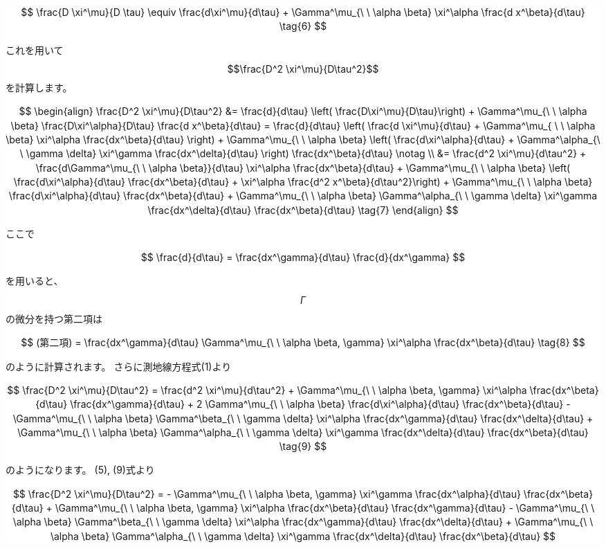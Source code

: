 $$
\frac{D \xi^\mu}{D \tau} 
\equiv \frac{d\xi^\mu}{d\tau} + \Gamma^\mu_{\ \ \alpha \beta} \xi^\alpha \frac{d x^\beta}{d\tau} \tag{6}
$$

これを用いて$$\frac{D^2 \xi^\mu}{D\tau^2}$$を計算します。

$$
\begin{align}
\frac{D^2 \xi^\mu}{D\tau^2} 
&= \frac{d}{d\tau} \left( \frac{D\xi^\mu}{D\tau}\right) + \Gamma^\mu_{\ \ \alpha \beta} \frac{D\xi^\alpha}{D\tau} \frac{d x^\beta}{d\tau}
= \frac{d}{d\tau} \left( \frac{d \xi^\mu}{d\tau} + \Gamma^\mu_{ \ \ \alpha \beta} \xi^\alpha \frac{dx^\beta}{d\tau} \right) + \Gamma^\mu_{\ \ \alpha \beta} \left( \frac{d\xi^\alpha}{d\tau} + \Gamma^\alpha_{\ \ \gamma \delta} \xi^\gamma \frac{dx^\delta}{d\tau} \right) \frac{dx^\beta}{d\tau} \notag \\
&= \frac{d^2 \xi^\mu}{d\tau^2} + \frac{d\Gamma^\mu_{\ \ \alpha \beta}}{d\tau} \xi^\alpha \frac{dx^\beta}{d\tau} + \Gamma^\mu_{\ \ \alpha \beta} \left( \frac{d\xi^\alpha}{d\tau} \frac{dx^\beta}{d\tau} + \xi^\alpha \frac{d^2 x^\beta}{d\tau^2}\right) + \Gamma^\mu_{\ \ \alpha \beta} \frac{d\xi^\alpha}{d\tau} \frac{dx^\beta}{d\tau} + \Gamma^\mu_{\ \ \alpha \beta} \Gamma^\alpha_{\ \ \gamma \delta} \xi^\gamma \frac{dx^\delta}{d\tau} \frac{dx^\beta}{d\tau} \tag{7}
\end{align}
$$

ここで

$$
\frac{d}{d\tau} 
= \frac{dx^\gamma}{d\tau} \frac{d}{dx^\gamma}
$$

を用いると、$$\Gamma$$の微分を持つ第二項は

$$
(第二項) 
= \frac{dx^\gamma}{d\tau} \Gamma^\mu_{\ \ \alpha \beta, \gamma} \xi^\alpha \frac{dx^\beta}{d\tau} \tag{8}
$$

のように計算されます。
さらに測地線方程式(1)より

$$
\frac{D^2 \xi^\mu}{D\tau^2} 
= \frac{d^2 \xi^\mu}{d\tau^2} + \Gamma^\mu_{\ \ \alpha \beta, \gamma} \xi^\alpha \frac{dx^\beta}{d\tau} \frac{dx^\gamma}{d\tau} + 2 \Gamma^\mu_{\ \ \alpha \beta} \frac{d\xi^\alpha}{d\tau} \frac{dx^\beta}{d\tau} - \Gamma^\mu_{\ \ \alpha \beta} \Gamma^\beta_{\ \ \gamma \delta} \xi^\alpha \frac{dx^\gamma}{d\tau} \frac{dx^\delta}{d\tau} + \Gamma^\mu_{\ \ \alpha \beta} \Gamma^\alpha_{\ \ \gamma \delta} \xi^\gamma \frac{dx^\delta}{d\tau} \frac{dx^\beta}{d\tau} \tag{9}
$$

のようになります。
(5), (9)式より

$$
\frac{D^2 \xi^\mu}{D\tau^2} 
= - \Gamma^\mu_{\ \ \alpha \beta, \gamma} \xi^\gamma \frac{dx^\alpha}{d\tau} \frac{dx^\beta}{d\tau} + \Gamma^\mu_{\ \ \alpha \beta, \gamma} \xi^\alpha \frac{dx^\beta}{d\tau} \frac{dx^\gamma}{d\tau} - \Gamma^\mu_{\ \ \alpha \beta} \Gamma^\beta_{\ \ \gamma \delta} \xi^\alpha \frac{dx^\gamma}{d\tau} \frac{dx^\delta}{d\tau} + \Gamma^\mu_{\ \ \alpha \beta} \Gamma^\alpha_{\ \ \gamma \delta} \xi^\gamma \frac{dx^\delta}{d\tau} \frac{dx^\beta}{d\tau}
$$
